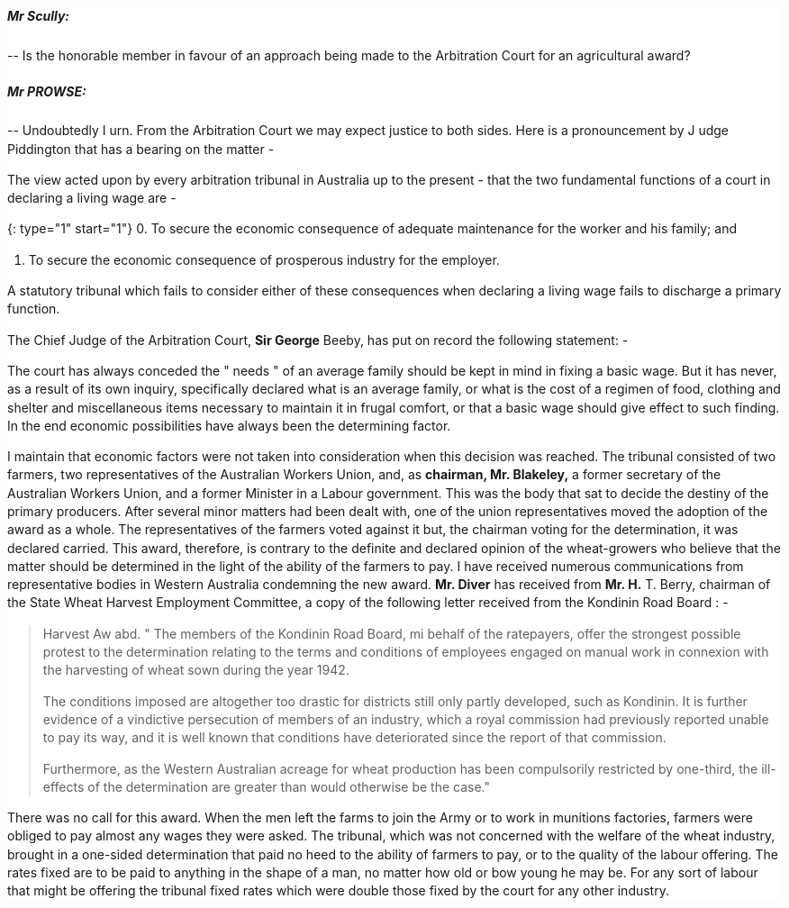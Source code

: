 ##### Mr Scully:

-- Is the honorable member in favour of an approach being made to the Arbitration Court for an agricultural award? 

##### Mr PROWSE:

-- Undoubtedly I urn. From the Arbitration Court we may expect justice to both sides. Here is a pronouncement by J udge Piddington that has a bearing on the matter - 

The view acted upon by every arbitration tribunal in Australia up to the present - that the two fundamental functions of a court in declaring a living wage are - 

{: type="1" start="1"}
0. To secure the economic consequence of adequate maintenance for the worker and his family; and 
1. To secure the economic consequence of prosperous industry for the employer. 

A statutory tribunal which fails to consider either of these consequences when declaring a living wage fails to discharge a primary function. 

The Chief Judge of the Arbitration Court,  **Sir George**  Beeby, has put on record the following statement: - 

The court has always conceded the " needs " of an average family should be kept in mind in fixing a basic wage. But it has never, as a result of its own inquiry, specifically declared what is an average family, or what is the cost of a regimen of food, clothing and shelter and miscellaneous items necessary to maintain it in frugal comfort, or that a basic wage should give effect to such finding. In the end economic possibilities have always been the determining factor. 

I maintain that economic factors were not taken into consideration when this decision was reached. The tribunal consisted of two farmers, two representatives of the Australian Workers Union, and, as  **chairman, Mr. Blakeley,**  a former secretary of the Australian Workers Union, and a former Minister in a Labour government. This was the body that sat to decide the destiny of the primary producers. After several minor matters had been dealt with, one of the union representatives moved the adoption of the award as a whole. The representatives of the farmers voted against it but, the  chairman  voting for the determination, it was declared carried. This award, therefore, is contrary to the definite and declared opinion of the wheat-growers who believe that the matter should be determined in the light of the ability of the farmers to pay. I have received numerous communications from representative bodies in Western Australia condemning the new award.  **Mr. Diver**  has received from  **Mr. H.**  T. Berry,  chairman  of the State Wheat Harvest Employment Committee, a copy of the following letter received from the Kondinin Road Board : - 

  >Harvest Aw abd. " The members of the Kondinin Road Board, mi behalf of the ratepayers, offer the strongest possible protest to the determination relating to the terms and conditions of employees engaged on manual work in connexion with the harvesting of wheat sown during the year 1942. 
  >
  >The conditions imposed are altogether too drastic for districts still only partly developed, such as Kondinin. It is further evidence of a vindictive persecution of members of an industry, which a royal commission had previously reported unable to pay its way, and it is well known that conditions have deteriorated since the  report  of that commission. 
  >
  >Furthermore, as the Western Australian acreage for wheat production has been compulsorily restricted by one-third, the ill-effects of the determination are greater than would otherwise be the case." 

There was no call for this award. When the men left the farms to join the Army or to work in munitions factories, farmers were obliged to pay almost any wages they were asked. The tribunal, which was not concerned with the welfare of the wheat industry, brought in a one-sided determination that paid no heed to the ability of farmers to pay, or to the quality of the labour offering. The rates fixed are to be paid to anything in the shape of a man, no matter how old or bow young he may be. For any sort of labour that might be offering the tribunal fixed rates which were double  those fixed by the court for any  other  industry. 

